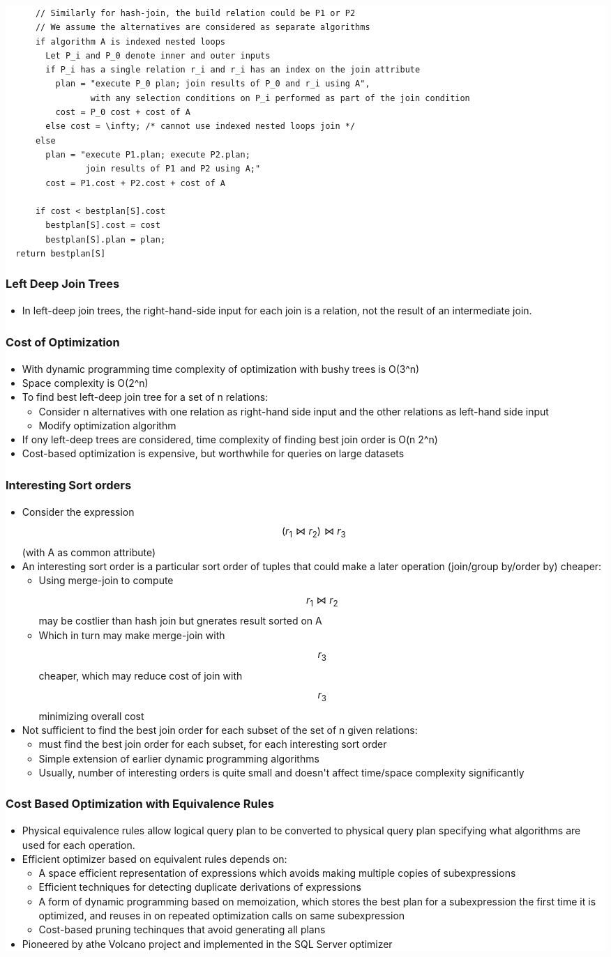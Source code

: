 ```
      // Similarly for hash-join, the build relation could be P1 or P2
      // We assume the alternatives are considered as separate algorithms
      if algorithm A is indexed nested loops
        Let P_i and P_0 denote inner and outer inputs
        if P_i has a single relation r_i and r_i has an index on the join attribute
          plan = "execute P_0 plan; join results of P_0 and r_i using A",
                 with any selection conditions on P_i performed as part of the join condition
          cost = P_0 cost + cost of A
        else cost = \infty; /* cannot use indexed nested loops join */
      else
        plan = "execute P1.plan; execute P2.plan;
                join results of P1 and P2 using A;"
        cost = P1.cost + P2.cost + cost of A

      if cost < bestplan[S].cost
        bestplan[S].cost = cost
        bestplan[S].plan = plan;
  return bestplan[S]
```

### Left Deep Join Trees
 * In left-deep join trees, the right-hand-side input for each join is a relation, not the result of an intermediate join.

### Cost of Optimization
 * With dynamic programming time complexity of optimization with bushy trees is O(3^n)
 * Space complexity is O(2^n)
 * To find best left-deep join tree for a set of n relations:
   * Consider n alternatives with one relation as right-hand side input and the other relations as left-hand side input
   * Modify optimization algorithm
 * If ony left-deep trees are considered, time complexity of finding best join order is O(n 2^n)
 * Cost-based optimization is expensive, but worthwhile for queries on large datasets

### Interesting Sort orders
 * Consider the expression $$(r_1 \bowtie r_2) \bowtie r_3$$ (with A as common attribute)
 * An interesting sort order is a particular sort order of tuples that could make a later operation (join/group by/order by) cheaper:
   * Using merge-join to compute $$r_1 \bowtie r_2$$ may be costlier than hash join but gnerates result sorted on A
   * Which in turn may make merge-join with $$r_3$$ cheaper, which may reduce cost of join with $$r_3$$ minimizing overall cost
 * Not sufficient to find the best join order for each subset of the set of n given relations:
   * must find the best join order for each subset, for each interesting sort order
   * Simple extension of earlier dynamic programming algorithms
   * Usually, number of interesting orders is quite small and doesn't affect time/space complexity significantly

### Cost Based Optimization with Equivalence Rules
 * Physical equivalence rules allow logical query plan to be converted to physical query plan specifying what algorithms are used for each operation.
 * Efficient optimizer based on equivalent rules depends on:
   * A space efficient representation of expressions which avoids making multiple copies of subexpressions
   * Efficient techniques for detecting duplicate derivations of expressions
   * A form of dynamic programming based on memoization, which stores the best plan for a subexpression the first time it is optimized, and reuses in on repeated optimization calls on same subexpression
   * Cost-based pruning techinques that avoid generating all plans
 * Pioneered by athe Volcano project and implemented in the SQL Server optimizer
